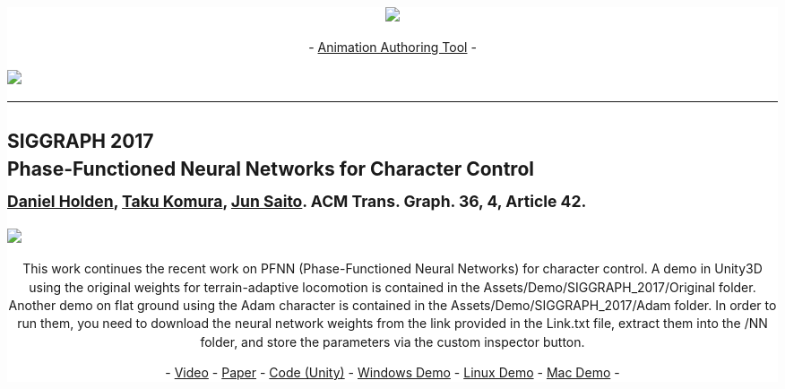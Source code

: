 <p align="center">
<a href="https://www.youtube.com/watch?v=uFJvRYtjQ4c">
<img width="60%" src="Media/SIGGRAPH_2018/Thumbnail.png">
</a>
</p>


<p align="center">
-
<a href="https://github.com/pauzii/AnimationAuthoring">Animation Authoring Tool</a>
-
</p>
<img src ="https://github.com/pauzii/AnimationAuthoring/raw/main/Media/Teaser.png" width="100%">

------------
**SIGGRAPH 2017**<br />
**Phase-Functioned Neural Networks for Character Control**<br >
<sub>
<a href="https://www.linkedin.com/in/daniel-holden-300b871b/">Daniel Holden</a>,
<a href="https://www.linkedin.com/in/taku-komura-571b32b/">Taku Komura</a>, 
<a href="https://www.linkedin.com/in/jun-saito/">Jun Saito</a>. 
ACM Trans. Graph. 36, 4, Article 42.
</sub>
------------
<img src ="Media/SIGGRAPH_2017/Adam.png" width="100%">

<p align="center">
This work continues the recent work on PFNN (Phase-Functioned Neural Networks) for character control.
A demo in Unity3D using the original weights for terrain-adaptive locomotion is contained in the Assets/Demo/SIGGRAPH_2017/Original folder.
Another demo on flat ground using the Adam character is contained in the Assets/Demo/SIGGRAPH_2017/Adam folder.
In order to run them, you need to download the neural network weights from the link provided in the Link.txt file, extract them into the /NN folder, 
and store the parameters via the custom inspector button.
</p>

<p align="center">
-
<a href="https://www.youtube.com/watch?v=Ul0Gilv5wvY">Video</a>
-
<a href="http://theorangeduck.com/media/uploads/other_stuff/phasefunction.pdf">Paper</a>
-
<a href="AI4Animation/SIGGRAPH_2017">Code (Unity)</a>
-
<a href="https://starke-consult.de/AI4Animation/SIGGRAPH_2017/Demo_Windows.zip">Windows Demo</a>
-
<a href="https://starke-consult.de/AI4Animation/SIGGRAPH_2017/Demo_Linux.zip">Linux Demo</a>
-
<a href="https://starke-consult.de/AI4Animation/SIGGRAPH_2017/Demo_Mac.zip">Mac Demo</a>
-
</p>

